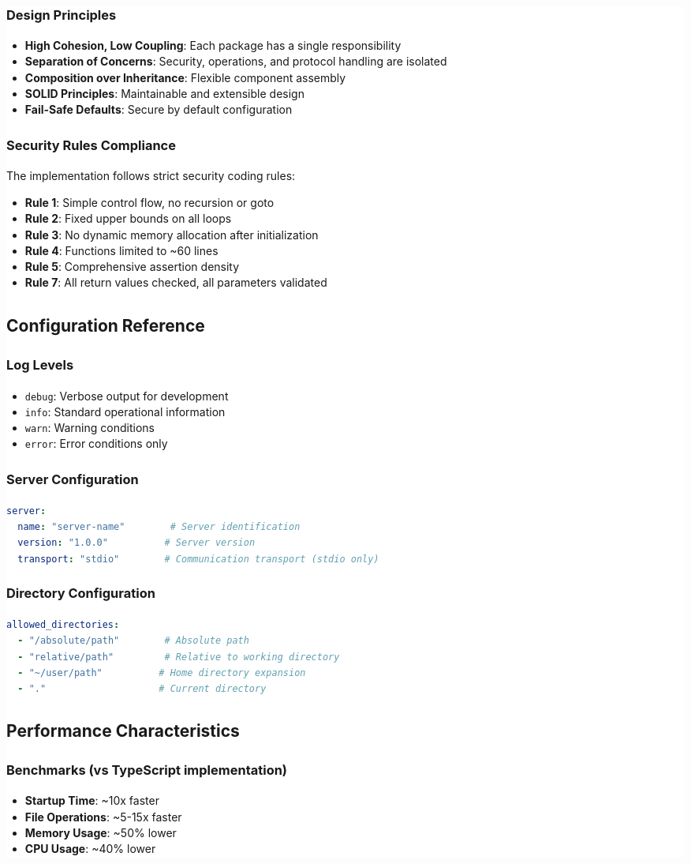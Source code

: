 ### Design Principles
- **High Cohesion, Low Coupling**: Each package has a single responsibility
- **Separation of Concerns**: Security, operations, and protocol handling are isolated
- **Composition over Inheritance**: Flexible component assembly
- **SOLID Principles**: Maintainable and extensible design
- **Fail-Safe Defaults**: Secure by default configuration

### Security Rules Compliance
The implementation follows strict security coding rules:
- **Rule 1**: Simple control flow, no recursion or goto
- **Rule 2**: Fixed upper bounds on all loops
- **Rule 3**: No dynamic memory allocation after initialization
- **Rule 4**: Functions limited to ~60 lines
- **Rule 5**: Comprehensive assertion density
- **Rule 7**: All return values checked, all parameters validated

## Configuration Reference

### Log Levels
- `debug`: Verbose output for development
- `info`: Standard operational information
- `warn`: Warning conditions
- `error`: Error conditions only

### Server Configuration
```yaml
server:
  name: "server-name"        # Server identification
  version: "1.0.0"          # Server version
  transport: "stdio"        # Communication transport (stdio only)
```

### Directory Configuration
```yaml
allowed_directories:
  - "/absolute/path"        # Absolute path
  - "relative/path"         # Relative to working directory
  - "~/user/path"          # Home directory expansion
  - "."                    # Current directory
```

## Performance Characteristics

### Benchmarks (vs TypeScript implementation)
- **Startup Time**: ~10x faster
- **File Operations**: ~5-15x faster
- **Memory Usage**: ~50% lower
- **CPU Usage**: ~40% lower
